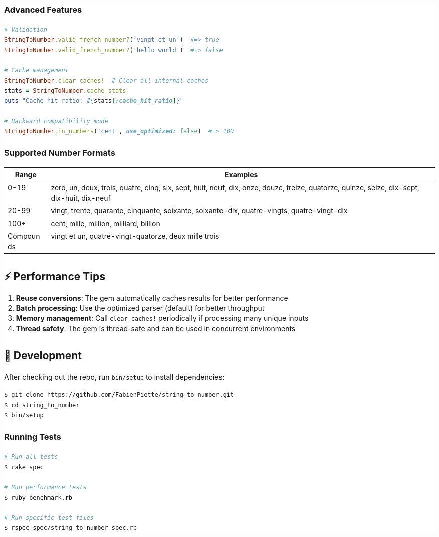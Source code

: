### Advanced Features

```ruby
# Validation
StringToNumber.valid_french_number?('vingt et un')  #=> true
StringToNumber.valid_french_number?('hello world')  #=> false

# Cache management
StringToNumber.clear_caches!  # Clear all internal caches
stats = StringToNumber.cache_stats
puts "Cache hit ratio: #{stats[:cache_hit_ratio]}"

# Backward compatibility mode
StringToNumber.in_numbers('cent', use_optimized: false)  #=> 100
```

### Supported Number Formats

| Range | Examples |
|-------|----------|
| 0-19 | zéro, un, deux, trois, quatre, cinq, six, sept, huit, neuf, dix, onze, douze, treize, quatorze, quinze, seize, dix-sept, dix-huit, dix-neuf |
| 20-99 | vingt, trente, quarante, cinquante, soixante, soixante-dix, quatre-vingts, quatre-vingt-dix |
| 100+ | cent, mille, million, milliard, billion |
| Compounds | vingt et un, quatre-vingt-quatorze, deux mille trois |

## ⚡ Performance Tips

1. **Reuse conversions**: The gem automatically caches results for better performance
2. **Batch processing**: Use the optimized parser (default) for better throughput
3. **Memory management**: Call `clear_caches!` periodically if processing many unique inputs
4. **Thread safety**: The gem is thread-safe and can be used in concurrent environments

## 🧪 Development

After checking out the repo, run `bin/setup` to install dependencies:

```bash
$ git clone https://github.com/FabienPiette/string_to_number.git
$ cd string_to_number
$ bin/setup
```

### Running Tests

```bash
# Run all tests
$ rake spec

# Run performance tests
$ ruby benchmark.rb

# Run specific test files
$ rspec spec/string_to_number_spec.rb
```
